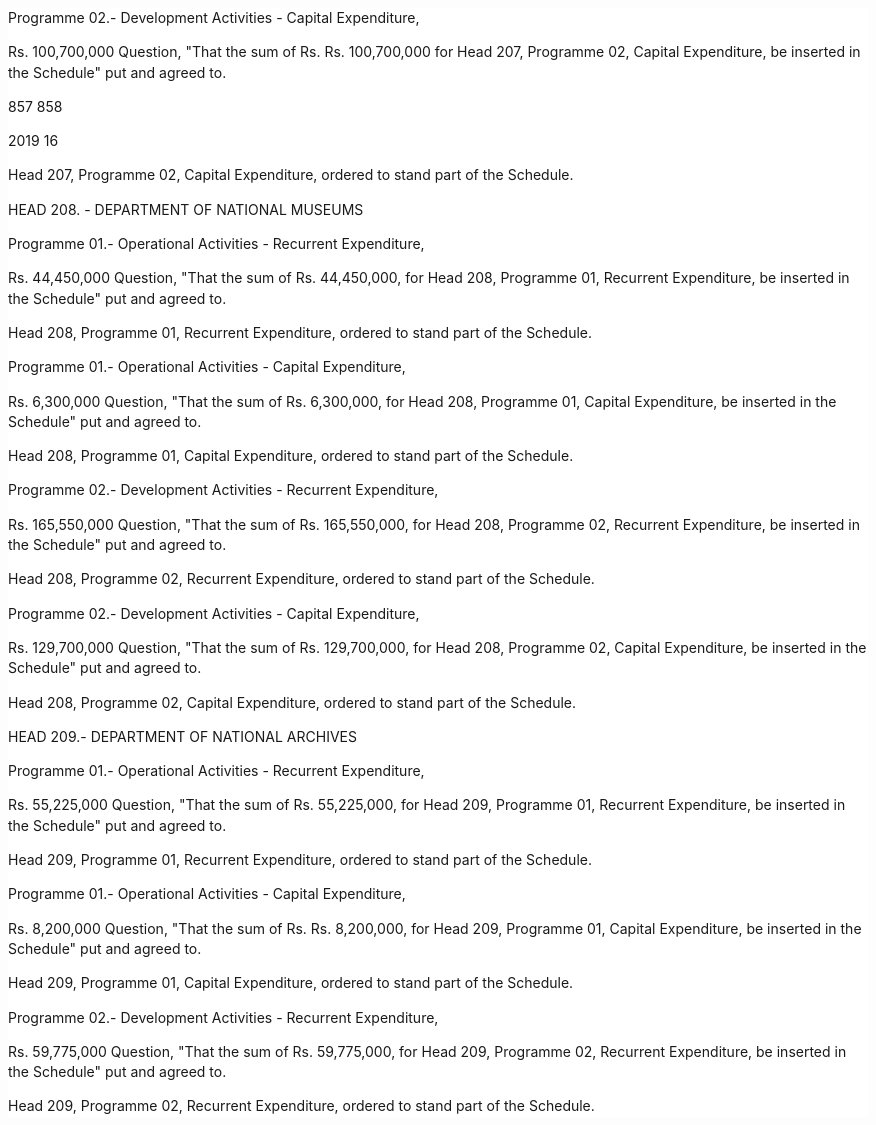 Programme 02.- Development Activities - Capital Expenditure,

Rs. 100,700,000 Question, "That the sum of Rs. Rs. 100,700,000 for Head 207, Programme 02, Capital Expenditure, be inserted in the Schedule" put and agreed to.

857 858

2019 16

Head 207, Programme 02, Capital Expenditure, ordered to stand part of the Schedule.

HEAD 208. - DEPARTMENT OF NATIONAL MUSEUMS

Programme 01.- Operational Activities - Recurrent Expenditure,

Rs. 44,450,000 Question, "That the sum of Rs. 44,450,000, for Head 208, Programme 01, Recurrent Expenditure, be inserted in the Schedule" put and agreed to.

Head 208, Programme 01, Recurrent Expenditure, ordered to stand part of the Schedule.

Programme 01.- Operational Activities - Capital Expenditure,

Rs. 6,300,000 Question, "That the sum of Rs. 6,300,000, for Head 208, Programme 01, Capital Expenditure, be inserted in the Schedule" put and agreed to.

Head 208, Programme 01, Capital Expenditure, ordered to stand part of the Schedule.

Programme 02.- Development Activities - Recurrent Expenditure,

Rs. 165,550,000 Question, "That the sum of Rs. 165,550,000, for Head 208, Programme 02, Recurrent Expenditure, be inserted in the Schedule" put and agreed to.

Head 208, Programme 02, Recurrent Expenditure, ordered to stand part of the Schedule.

Programme 02.- Development Activities - Capital Expenditure,

Rs. 129,700,000 Question, "That the sum of Rs. 129,700,000, for Head 208, Programme 02, Capital Expenditure, be inserted in the Schedule" put and agreed to.

Head 208, Programme 02, Capital Expenditure, ordered to stand part of the Schedule.

HEAD 209.- DEPARTMENT OF NATIONAL ARCHIVES

Programme 01.- Operational Activities - Recurrent Expenditure,

Rs. 55,225,000 Question, "That the sum of Rs. 55,225,000, for Head 209, Programme 01, Recurrent Expenditure, be inserted in the Schedule" put and agreed to.

Head 209, Programme 01, Recurrent Expenditure, ordered to stand part of the Schedule.

Programme 01.- Operational Activities - Capital Expenditure,

Rs. 8,200,000 Question, "That the sum of Rs. Rs. 8,200,000, for Head 209, Programme 01, Capital Expenditure, be inserted in the Schedule" put and agreed to.

Head 209, Programme 01, Capital Expenditure, ordered to stand part of the Schedule.

Programme 02.- Development Activities - Recurrent Expenditure,

Rs. 59,775,000 Question, "That the sum of Rs. 59,775,000, for Head 209, Programme 02, Recurrent Expenditure, be inserted in the Schedule" put and agreed to.

Head 209, Programme 02, Recurrent Expenditure, ordered to stand part of the Schedule.
